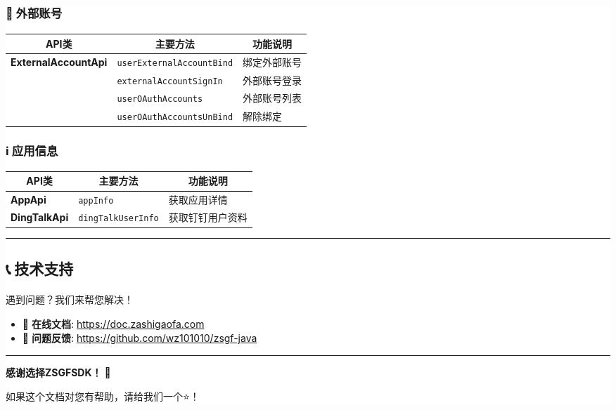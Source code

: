 ### 🔗 外部账号

| API类 | 主要方法 | 功能说明 |
|-------|----------|----------|
| **ExternalAccountApi** | `userExternalAccountBind` | 绑定外部账号 |
| | `externalAccountSignIn` | 外部账号登录 |
| | `userOAuthAccounts` | 外部账号列表 |
| | `userOAuthAccountsUnBind` | 解除绑定 |

### ℹ️ 应用信息

| API类 | 主要方法 | 功能说明 |
|-------|----------|----------|
| **AppApi** | `appInfo` | 获取应用详情 |
| **DingTalkApi** | `dingTalkUserInfo` | 获取钉钉用户资料 |

---

## 📞 技术支持

遇到问题？我们来帮您解决！

- 📖 **在线文档**: https://doc.zashigaofa.com
- 🐛 **问题反馈**: https://github.com/wz101010/zsgf-java

---

**感谢选择ZSGFSDK！** 🎉

如果这个文档对您有帮助，请给我们一个⭐️！
